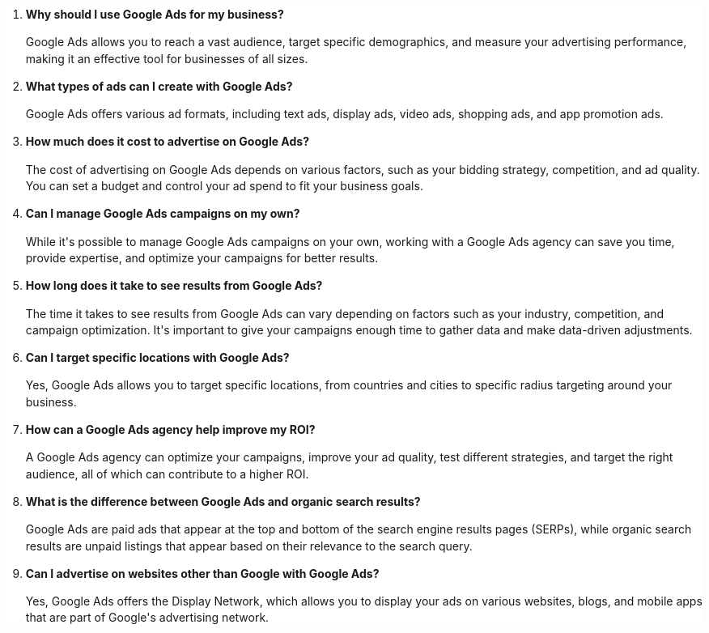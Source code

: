 

1. **Why should I use Google Ads for my business?**

   Google Ads allows you to reach a vast audience, target specific demographics, and measure your advertising performance, making it an effective tool for businesses of all sizes.



2. **What types of ads can I create with Google Ads?**

   Google Ads offers various ad formats, including text ads, display ads, video ads, shopping ads, and app promotion ads.



3. **How much does it cost to advertise on Google Ads?**

   The cost of advertising on Google Ads depends on various factors, such as your bidding strategy, competition, and ad quality. You can set a budget and control your ad spend to fit your business goals.



4. **Can I manage Google Ads campaigns on my own?**

   While it's possible to manage Google Ads campaigns on your own, working with a Google Ads agency can save you time, provide expertise, and optimize your campaigns for better results.



5. **How long does it take to see results from Google Ads?**

   The time it takes to see results from Google Ads can vary depending on factors such as your industry, competition, and campaign optimization. It's important to give your campaigns enough time to gather data and make data-driven adjustments.



6. **Can I target specific locations with Google Ads?**

   Yes, Google Ads allows you to target specific locations, from countries and cities to specific radius targeting around your business.



7. **How can a Google Ads agency help improve my ROI?**

   A Google Ads agency can optimize your campaigns, improve your ad quality, test different strategies, and target the right audience, all of which can contribute to a higher ROI.



8. **What is the difference between Google Ads and organic search results?**

   Google Ads are paid ads that appear at the top and bottom of the search engine results pages (SERPs), while organic search results are unpaid listings that appear based on their relevance to the search query.



9. **Can I advertise on websites other than Google with Google Ads?**

   Yes, Google Ads offers the Display Network, which allows you to display your ads on various websites, blogs, and mobile apps that are part of Google's advertising network.



